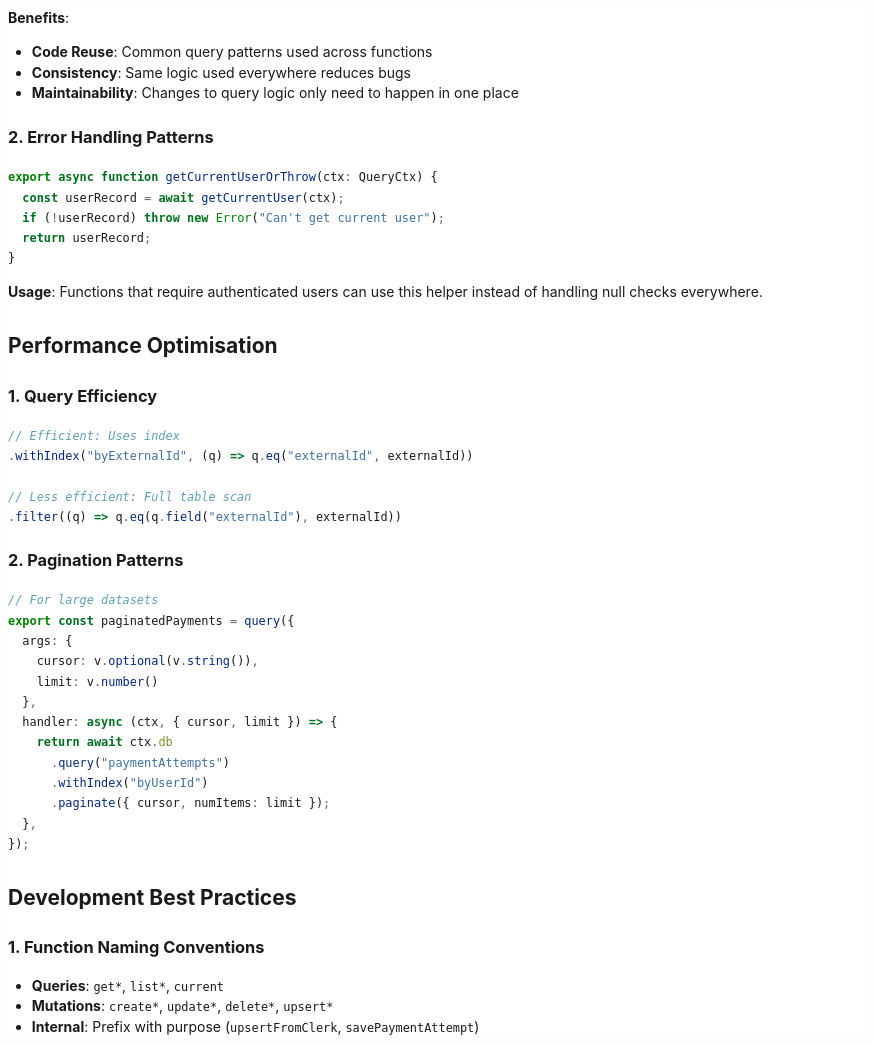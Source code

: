 **Benefits**:
- **Code Reuse**: Common query patterns used across functions
- **Consistency**: Same logic used everywhere reduces bugs
- **Maintainability**: Changes to query logic only need to happen in one place

### 2. **Error Handling Patterns**

```typescript
export async function getCurrentUserOrThrow(ctx: QueryCtx) {
  const userRecord = await getCurrentUser(ctx);
  if (!userRecord) throw new Error("Can't get current user");
  return userRecord;
}
```

**Usage**: Functions that require authenticated users can use this helper instead of handling null checks everywhere.

## Performance Optimisation

### 1. **Query Efficiency**
```typescript
// Efficient: Uses index
.withIndex("byExternalId", (q) => q.eq("externalId", externalId))

// Less efficient: Full table scan
.filter((q) => q.eq(q.field("externalId"), externalId))
```

### 2. **Pagination Patterns**
```typescript
// For large datasets
export const paginatedPayments = query({
  args: { 
    cursor: v.optional(v.string()),
    limit: v.number()
  },
  handler: async (ctx, { cursor, limit }) => {
    return await ctx.db
      .query("paymentAttempts")
      .withIndex("byUserId")
      .paginate({ cursor, numItems: limit });
  },
});
```

## Development Best Practices

### 1. **Function Naming Conventions**
- **Queries**: `get*`, `list*`, `current`
- **Mutations**: `create*`, `update*`, `delete*`, `upsert*`  
- **Internal**: Prefix with purpose (`upsertFromClerk`, `savePaymentAttempt`)

